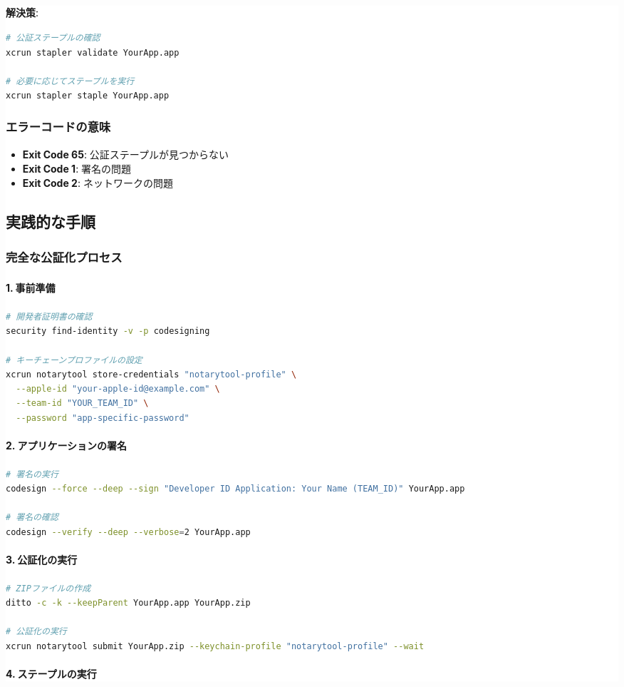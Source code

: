 **解決策**:

```bash
# 公証ステープルの確認
xcrun stapler validate YourApp.app

# 必要に応じてステープルを実行
xcrun stapler staple YourApp.app
```

### エラーコードの意味

- **Exit Code 65**: 公証ステープルが見つからない
- **Exit Code 1**: 署名の問題
- **Exit Code 2**: ネットワークの問題

## 実践的な手順

### 完全な公証化プロセス

#### 1. 事前準備

```bash
# 開発者証明書の確認
security find-identity -v -p codesigning

# キーチェーンプロファイルの設定
xcrun notarytool store-credentials "notarytool-profile" \
  --apple-id "your-apple-id@example.com" \
  --team-id "YOUR_TEAM_ID" \
  --password "app-specific-password"
```

#### 2. アプリケーションの署名

```bash
# 署名の実行
codesign --force --deep --sign "Developer ID Application: Your Name (TEAM_ID)" YourApp.app

# 署名の確認
codesign --verify --deep --verbose=2 YourApp.app
```

#### 3. 公証化の実行

```bash
# ZIPファイルの作成
ditto -c -k --keepParent YourApp.app YourApp.zip

# 公証化の実行
xcrun notarytool submit YourApp.zip --keychain-profile "notarytool-profile" --wait
```

#### 4. ステープルの実行
